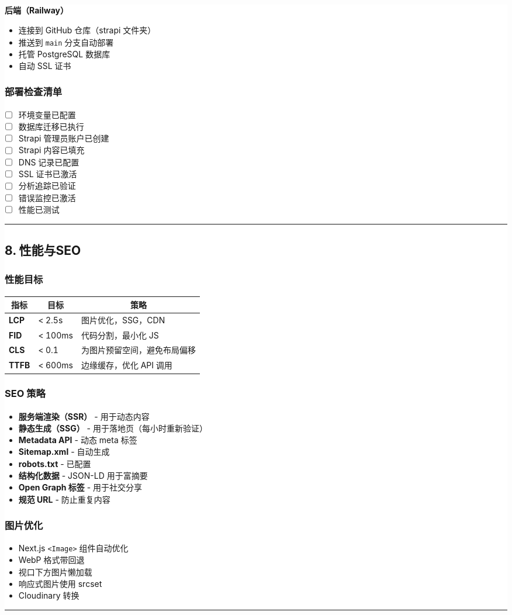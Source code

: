 **后端（Railway）**
- 连接到 GitHub 仓库（strapi 文件夹）
- 推送到 `main` 分支自动部署
- 托管 PostgreSQL 数据库
- 自动 SSL 证书

### 部署检查清单

- [ ] 环境变量已配置
- [ ] 数据库迁移已执行
- [ ] Strapi 管理员账户已创建
- [ ] Strapi 内容已填充
- [ ] DNS 记录已配置
- [ ] SSL 证书已激活
- [ ] 分析追踪已验证
- [ ] 错误监控已激活
- [ ] 性能已测试

---

## 8. 性能与SEO

### 性能目标

| 指标 | 目标 | 策略 |
|--------|--------|----------|
| **LCP** | < 2.5s | 图片优化，SSG，CDN |
| **FID** | < 100ms | 代码分割，最小化 JS |
| **CLS** | < 0.1 | 为图片预留空间，避免布局偏移 |
| **TTFB** | < 600ms | 边缘缓存，优化 API 调用 |

### SEO 策略

- **服务端渲染（SSR）** - 用于动态内容
- **静态生成（SSG）** - 用于落地页（每小时重新验证）
- **Metadata API** - 动态 meta 标签
- **Sitemap.xml** - 自动生成
- **robots.txt** - 已配置
- **结构化数据** - JSON-LD 用于富摘要
- **Open Graph 标签** - 用于社交分享
- **规范 URL** - 防止重复内容

### 图片优化

- Next.js `<Image>` 组件自动优化
- WebP 格式带回退
- 视口下方图片懒加载
- 响应式图片使用 srcset
- Cloudinary 转换

---
